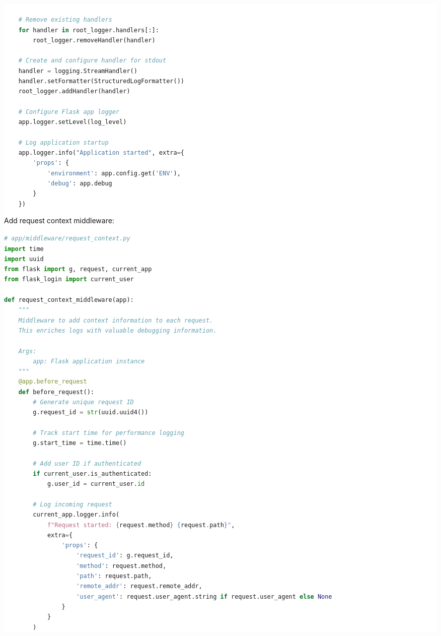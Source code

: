 ```python
    
    # Remove existing handlers
    for handler in root_logger.handlers[:]:
        root_logger.removeHandler(handler)
    
    # Create and configure handler for stdout
    handler = logging.StreamHandler()
    handler.setFormatter(StructuredLogFormatter())
    root_logger.addHandler(handler)
    
    # Configure Flask app logger
    app.logger.setLevel(log_level)
    
    # Log application startup
    app.logger.info("Application started", extra={
        'props': {
            'environment': app.config.get('ENV'),
            'debug': app.debug
        }
    })
```

Add request context middleware:

```python
# app/middleware/request_context.py
import time
import uuid
from flask import g, request, current_app
from flask_login import current_user

def request_context_middleware(app):
    """
    Middleware to add context information to each request.
    This enriches logs with valuable debugging information.
    
    Args:
        app: Flask application instance
    """
    @app.before_request
    def before_request():
        # Generate unique request ID
        g.request_id = str(uuid.uuid4())
        
        # Track start time for performance logging
        g.start_time = time.time()
        
        # Add user ID if authenticated
        if current_user.is_authenticated:
            g.user_id = current_user.id
        
        # Log incoming request
        current_app.logger.info(
            f"Request started: {request.method} {request.path}",
            extra={
                'props': {
                    'request_id': g.request_id,
                    'method': request.method,
                    'path': request.path,
                    'remote_addr': request.remote_addr,
                    'user_agent': request.user_agent.string if request.user_agent else None
                }
            }
        )
```